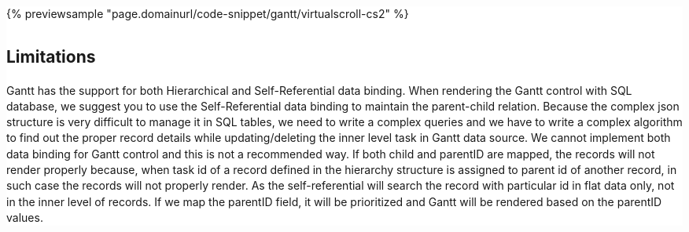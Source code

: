 {% previewsample "page.domainurl/code-snippet/gantt/virtualscroll-cs2" %}

## Limitations

Gantt has the support for both Hierarchical and Self-Referential data binding. When rendering the Gantt control with SQL database, we suggest you to use the Self-Referential data binding to maintain the parent-child relation. Because the complex json structure is very difficult to manage it in SQL tables, we need to write a complex queries and we have to write a complex algorithm to find out the proper record details while updating/deleting the inner level task in Gantt data source. We cannot implement both data binding for Gantt control and this is not a recommended way. If  both child and parentID are mapped, the records will not render properly because, when task id of a record defined in the hierarchy structure is assigned to parent id of another record, in such case the records will not properly render. As the self-referential will search the record with particular id in flat data only, not in the inner level of records. If we map the parentID field,  it will be prioritized and Gantt will be rendered based on the parentID values.
